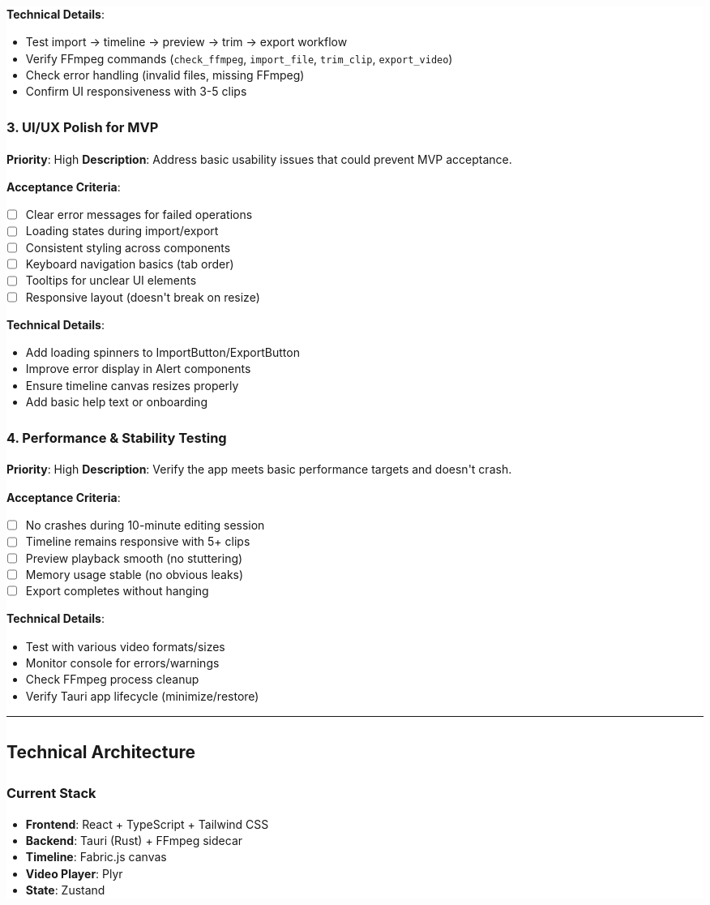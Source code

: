 **Technical Details**:
- Test import → timeline → preview → trim → export workflow
- Verify FFmpeg commands (`check_ffmpeg`, `import_file`, `trim_clip`, `export_video`)
- Check error handling (invalid files, missing FFmpeg)
- Confirm UI responsiveness with 3-5 clips

### 3. UI/UX Polish for MVP
**Priority**: High
**Description**: Address basic usability issues that could prevent MVP acceptance.

**Acceptance Criteria**:
- [ ] Clear error messages for failed operations
- [ ] Loading states during import/export
- [ ] Consistent styling across components
- [ ] Keyboard navigation basics (tab order)
- [ ] Tooltips for unclear UI elements
- [ ] Responsive layout (doesn't break on resize)

**Technical Details**:
- Add loading spinners to ImportButton/ExportButton
- Improve error display in Alert components
- Ensure timeline canvas resizes properly
- Add basic help text or onboarding

### 4. Performance & Stability Testing
**Priority**: High
**Description**: Verify the app meets basic performance targets and doesn't crash.

**Acceptance Criteria**:
- [ ] No crashes during 10-minute editing session
- [ ] Timeline remains responsive with 5+ clips
- [ ] Preview playback smooth (no stuttering)
- [ ] Memory usage stable (no obvious leaks)
- [ ] Export completes without hanging

**Technical Details**:
- Test with various video formats/sizes
- Monitor console for errors/warnings
- Check FFmpeg process cleanup
- Verify Tauri app lifecycle (minimize/restore)

---

## Technical Architecture

### Current Stack
- **Frontend**: React + TypeScript + Tailwind CSS
- **Backend**: Tauri (Rust) + FFmpeg sidecar
- **Timeline**: Fabric.js canvas
- **Video Player**: Plyr
- **State**: Zustand
